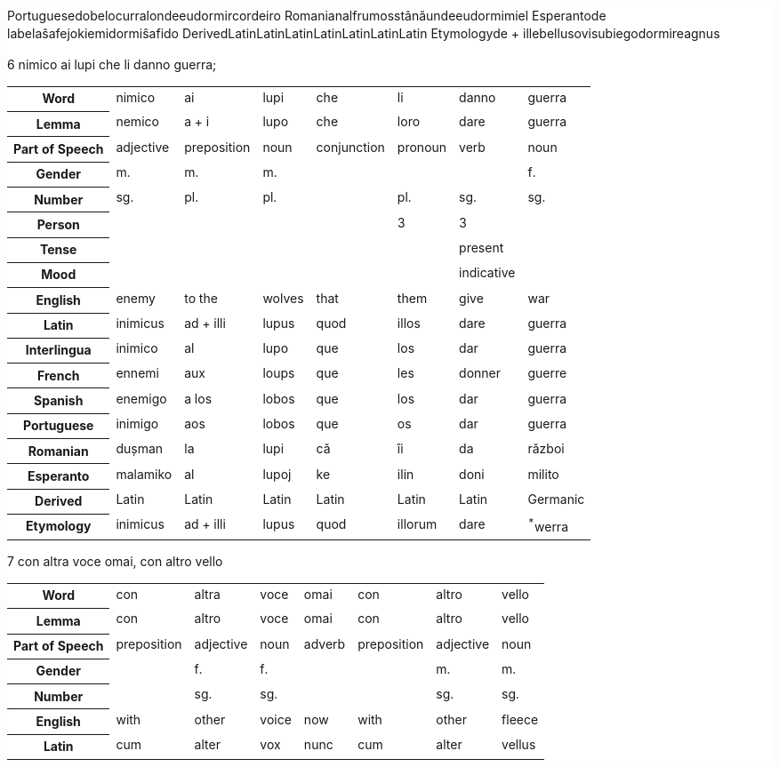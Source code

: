<tr><th>Portuguese</th><td>do</td><td>belo</td><td>curral</td><td>onde</td><td>eu</td><td>dormir</td><td>cordeiro</td></tr>
<tr><th>Romanian</th><td>al</td><td>frumos</td><td>stână</td><td>unde</td><td>eu</td><td>dormi</td><td>miel</td></tr>
<tr><th>Esperanto</th><td>de la</td><td>bela</td><td>ŝafejo</td><td>kie</td><td>mi</td><td>dormi</td><td>ŝafido</td></tr>
<tr><th>Derived</th><td>Latin</td><td>Latin</td><td>Latin</td><td>Latin</td><td>Latin</td><td>Latin</td><td>Latin</td></tr>
<tr><th>Etymology</th><td>de + ille</td><td>bellus</td><td>ovis</td><td>ubi</td><td>ego</td><td>dormire</td><td>agnus</td></tr>
</table>

6 nimico ai lupi che li danno guerra;

<table>
<tr><th>Word</th><td>nimico</td><td>ai</td><td>lupi</td><td>che</td><td>li</td><td>danno</td><td>guerra</td></tr>
<tr><th>Lemma</th><td>nemico</td><td>a + i</td><td>lupo</td><td>che</td><td>loro</td><td>dare</td><td>guerra</td></tr>
<tr><th>Part of Speech</th><td>adjective</td><td>preposition</td><td>noun</td><td>conjunction</td><td>pronoun</td><td>verb</td><td>noun</td></tr>
<tr><th>Gender</th><td>m.</td><td>m.</td><td>m.</td><td></td><td></td><td></td><td>f.</td></tr>
<tr><th>Number</th><td>sg.</td><td>pl.</td><td>pl.</td><td></td><td>pl.</td><td>sg.</td><td>sg.</td></tr>
<tr><th>Person</th><td></td><td></td><td></td><td></td><td>3</td><td>3</td><td></td></tr>
<tr><th>Tense</th><td></td><td></td><td></td><td></td><td></td><td>present</td><td></td></tr>
<tr><th>Mood</th><td></td><td></td><td></td><td></td><td></td><td>indicative</td><td></td></tr>
<tr><th>English</th><td>enemy</td><td>to the</td><td>wolves</td><td>that</td><td>them</td><td>give</td><td>war</td></tr>
<tr><th>Latin</th><td>inimicus</td><td>ad + illi</td><td>lupus</td><td>quod</td><td>illos</td><td>dare</td><td>guerra</td></tr>
<tr><th>Interlingua</th><td>inimico</td><td>al</td><td>lupo</td><td>que</td><td>los</td><td>dar</td><td>guerra</td></tr>
<tr><th>French</th><td>ennemi</td><td>aux</td><td>loups</td><td>que</td><td>les</td><td>donner</td><td>guerre</td></tr>
<tr><th>Spanish</th><td>enemigo</td><td>a los</td><td>lobos</td><td>que</td><td>los</td><td>dar</td><td>guerra</td></tr>
<tr><th>Portuguese</th><td>inimigo</td><td>aos</td><td>lobos</td><td>que</td><td>os</td><td>dar</td><td>guerra</td></tr>
<tr><th>Romanian</th><td>dușman</td><td>la</td><td>lupi</td><td>că</td><td>îi</td><td>da</td><td>război</td></tr>
<tr><th>Esperanto</th><td>malamiko</td><td>al</td><td>lupoj</td><td>ke</td><td>ilin</td><td>doni</td><td>milito</td></tr>
<tr><th>Derived</th><td>Latin</td><td>Latin</td><td>Latin</td><td>Latin</td><td>Latin</td><td>Latin</td><td>Germanic</td></tr>
<tr><th>Etymology</th><td>inimicus</td><td>ad + illi</td><td>lupus</td><td>quod</td><td>illorum</td><td>dare</td><td><sup>*</sup>werra</td></tr>
</table>

7 con altra voce omai, con altro vello

<table>
<tr><th>Word</th><td>con</td><td>altra</td><td>voce</td><td>omai</td><td>con</td><td>altro</td><td>vello</td></tr>
<tr><th>Lemma</th><td>con</td><td>altro</td><td>voce</td><td>omai</td><td>con</td><td>altro</td><td>vello</td></tr>
<tr><th>Part of Speech</th><td>preposition</td><td>adjective</td><td>noun</td><td>adverb</td><td>preposition</td><td>adjective</td><td>noun</td></tr>
<tr><th>Gender</th><td></td><td>f.</td><td>f.</td><td></td><td></td><td>m.</td><td>m.</td></tr>
<tr><th>Number</th><td></td><td>sg.</td><td>sg.</td><td></td><td></td><td>sg.</td><td>sg.</td></tr>
<tr><th>English</th><td>with</td><td>other</td><td>voice</td><td>now</td><td>with</td><td>other</td><td>fleece</td></tr>
<tr><th>Latin</th><td>cum</td><td>alter</td><td>vox</td><td>nunc</td><td>cum</td><td>alter</td><td>vellus</td></tr>